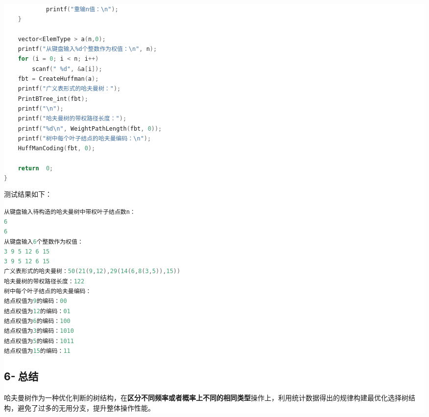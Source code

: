 ```cpp
            printf("重输n值：\n");
    }

    vector<ElemType > a(n,0);
    printf("从键盘输入%d个整数作为权值：\n", n);
    for (i = 0; i < n; i++)
        scanf(" %d", &a[i]);
    fbt = CreateHuffman(a);
    printf("广义表形式的哈夫曼树：");
    PrintBTree_int(fbt);
    printf("\n");
    printf("哈夫曼树的带权路径长度：");
    printf("%d\n", WeightPathLength(fbt, 0));
    printf("树中每个叶子结点的哈夫曼编码：\n");
    HuffManCoding(fbt, 0);

    return  0;
}
```

测试结果如下：

```cpp
从键盘输入待构造的哈夫曼树中带权叶子结点数n：
6
6
从键盘输入6个整数作为权值：
3 9 5 12 6 15
3 9 5 12 6 15
广义表形式的哈夫曼树：50(21(9,12),29(14(6,8(3,5)),15))
哈夫曼树的带权路径长度：122
树中每个叶子结点的哈夫曼编码：
结点权值为9的编码：00
结点权值为12的编码：01
结点权值为6的编码：100
结点权值为3的编码：1010
结点权值为5的编码：1011
结点权值为15的编码：11
```



## 6- 总结

哈夫曼树作为一种优化判断的树结构，在**区分不同频率或者概率上不同的相同类型**操作上，利用统计数据得出的规律构建最优化选择树结构，避免了过多的无用分支，提升整体操作性能。

